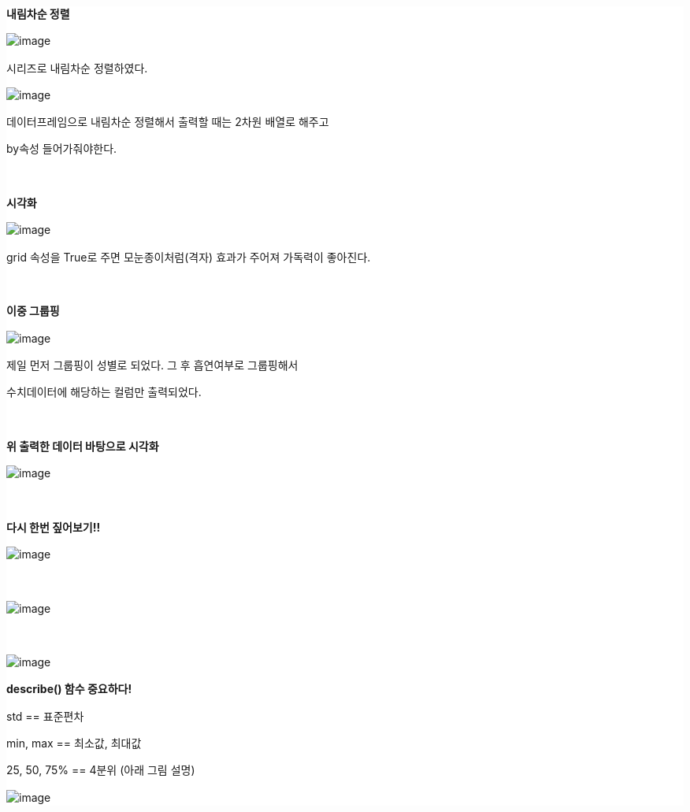 **내림차순 정렬**

![image](https://user-images.githubusercontent.com/78403443/118245306-9aa0d080-b4db-11eb-91b0-9dd43256e0e4.png)

시리즈로 내림차순 정렬하였다.

![image](https://user-images.githubusercontent.com/78403443/118245337-a391a200-b4db-11eb-8ad5-2ec382d9525e.png)

데이터프레임으로 내림차순 정렬해서 출력할 때는 2차원 배열로 해주고

by속성 들어가줘야한다.

<br/>

**시각화**

![image](https://user-images.githubusercontent.com/78403443/118245382-b015fa80-b4db-11eb-941f-c564b52c2d04.png)

grid 속성을 True로 주면 모눈종이처럼(격자) 효과가 주어져 가독력이 좋아진다.

<br/>

**이중 그룹핑**

![image](https://user-images.githubusercontent.com/78403443/118245833-37fc0480-b4dc-11eb-8c04-48dbcf593dd4.png)

제일 먼저 그룹핑이 성별로 되었다. 그 후 흡연여부로 그룹핑해서

수치데이터에 해당하는 컬럼만 출력되었다.

<br/>

**위 출력한 데이터 바탕으로 시각화**

![image](https://user-images.githubusercontent.com/78403443/118245882-44805d00-b4dc-11eb-8374-b1a2451a34dd.png)

<br/>

**다시 한번 짚어보기!!**

![image](https://user-images.githubusercontent.com/78403443/118245939-5235e280-b4dc-11eb-91bf-646329fd2d62.png)

<br/>

![image](https://user-images.githubusercontent.com/78403443/118245980-624dc200-b4dc-11eb-86de-f8b8bf0a733f.png)

<br/>

![image](https://user-images.githubusercontent.com/78403443/118246013-6e398400-b4dc-11eb-9edf-452009a2f150.png)

**describe() 함수 중요하다!**

std == 표준편차

min, max == 최소값, 최대값

25, 50, 75% == 4분위 (아래 그림 설명)

![image](https://user-images.githubusercontent.com/78403443/118246046-785b8280-b4dc-11eb-81eb-5fa3c5883ff5.png)
